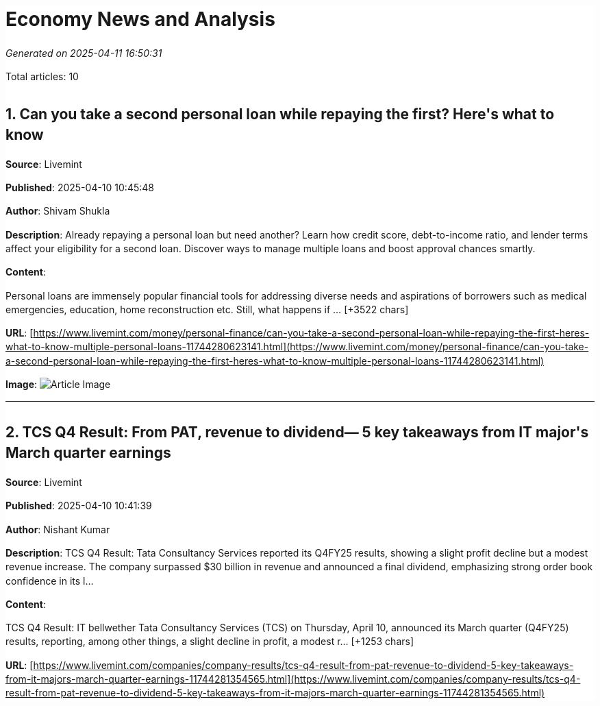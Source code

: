 # Economy News and Analysis

*Generated on 2025-04-11 16:50:31*

Total articles: 10

## 1. Can you take a second personal loan while repaying the first? Here's what to know

**Source**: Livemint

**Published**: 2025-04-10 10:45:48

**Author**: Shivam Shukla

**Description**: Already repaying a personal loan but need another? Learn how credit score, debt-to-income ratio, and lender terms affect your eligibility for a second loan. Discover ways to manage multiple loans and boost approval chances smartly.

**Content**:

Personal loans are immensely popular financial tools for addressing diverse needs and aspirations of borrowers such as medical emergencies, education, home reconstruction etc. Still, what happens if … [+3522 chars]

**URL**: [https://www.livemint.com/money/personal-finance/can-you-take-a-second-personal-loan-while-repaying-the-first-heres-what-to-know-multiple-personal-loans-11744280623141.html](https://www.livemint.com/money/personal-finance/can-you-take-a-second-personal-loan-while-repaying-the-first-heres-what-to-know-multiple-personal-loans-11744280623141.html)

**Image**: ![Article Image](https://www.livemint.com/lm-img/img/2025/04/10/1600x900/magic_of_compounding_1741804409563_1744280770915.jpg)

---

## 2. TCS Q4 Result: From PAT, revenue to dividend— 5 key takeaways from IT major's March quarter earnings

**Source**: Livemint

**Published**: 2025-04-10 10:41:39

**Author**: Nishant Kumar

**Description**: TCS Q4 Result: Tata Consultancy Services reported its Q4FY25 results, showing a slight profit decline but a modest revenue increase. The company surpassed $30 billion in revenue and announced a final dividend, emphasizing strong order book confidence in its l…

**Content**:

TCS Q4 Result: IT bellwether Tata Consultancy Services (TCS) on Thursday, April 10, announced its March quarter (Q4FY25) results, reporting, among other things, a slight decline in profit, a modest r… [+1253 chars]

**URL**: [https://www.livemint.com/companies/company-results/tcs-q4-result-from-pat-revenue-to-dividend-5-key-takeaways-from-it-majors-march-quarter-earnings-11744281354565.html](https://www.livemint.com/companies/company-results/tcs-q4-result-from-pat-revenue-to-dividend-5-key-takeaways-from-it-majors-march-quarter-earnings-11744281354565.html)
